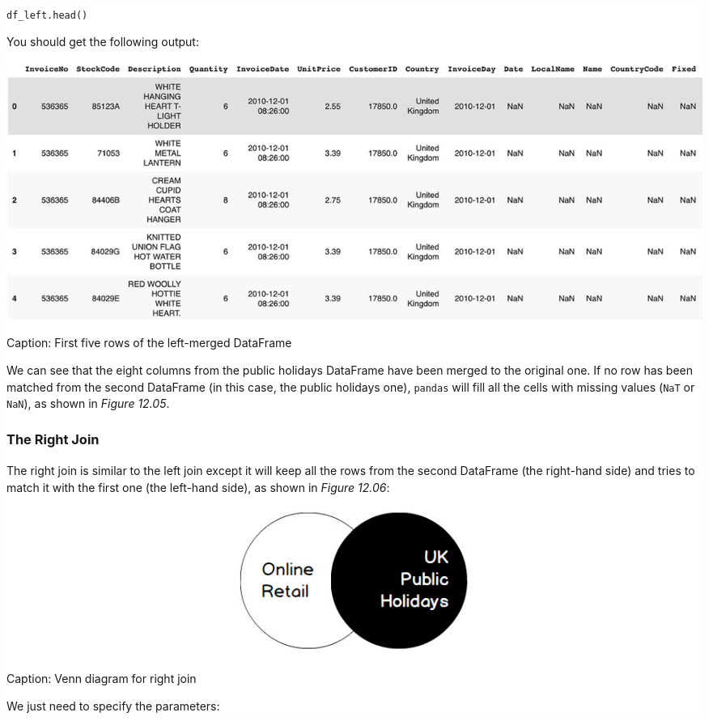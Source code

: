 ```
df_left.head()
```
You should get the following output:

![](./images/B15019_12_05.jpg)

Caption: First five rows of the left-merged DataFrame

We can see that the eight columns from the public holidays DataFrame
have been merged to the original one. If no row has been matched from
the second DataFrame (in this case, the public holidays one),
`pandas` will fill all the cells with missing values
(`NaT` or `NaN`), as shown in *Figure 12.05*.



### The Right Join

The right join is similar to the left join except it will keep all the
rows from the second DataFrame (the right-hand side) and tries to match
it with the first one (the left-hand side), as shown in *Figure 12.06*:

![](./images/B15019_12_06.jpg)

Caption: Venn diagram for right join

We just need to specify the parameters:
